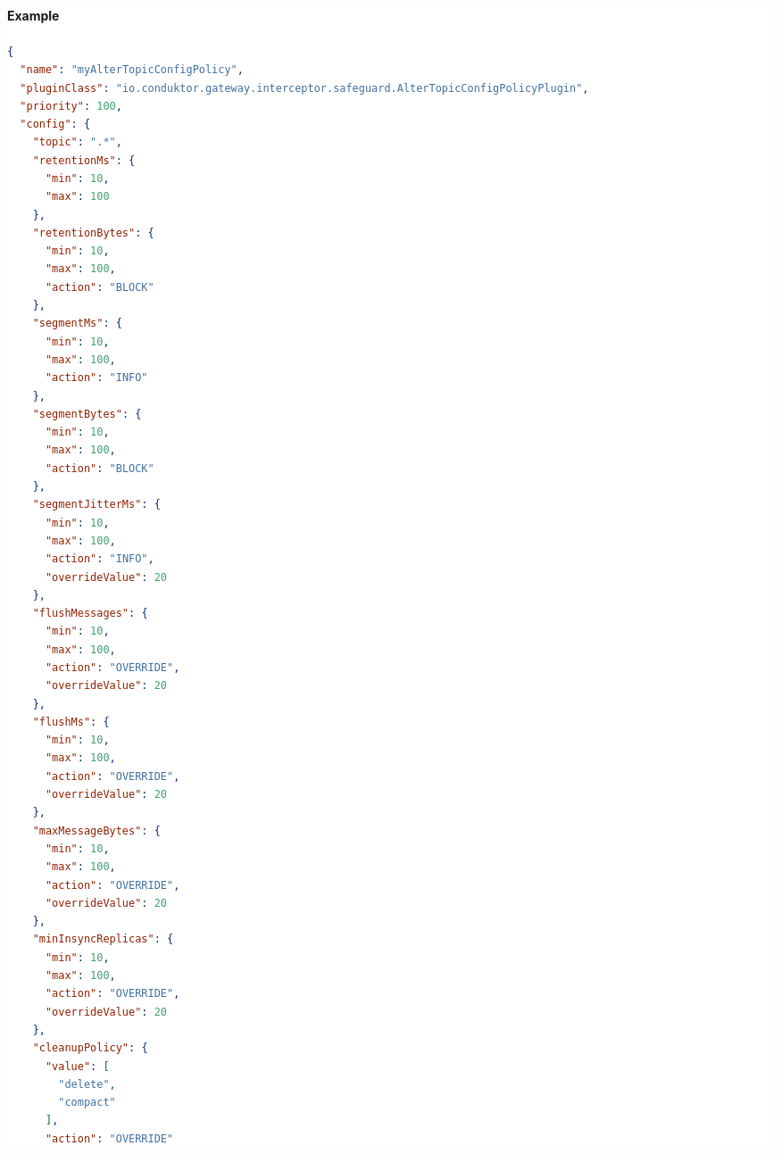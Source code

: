 #### Example

```json
{
  "name": "myAlterTopicConfigPolicy",
  "pluginClass": "io.conduktor.gateway.interceptor.safeguard.AlterTopicConfigPolicyPlugin",
  "priority": 100,
  "config": {
    "topic": ".*",
    "retentionMs": {
      "min": 10,
      "max": 100
    },
    "retentionBytes": {
      "min": 10,
      "max": 100,
      "action": "BLOCK"
    },
    "segmentMs": {
      "min": 10,
      "max": 100,
      "action": "INFO"
    },
    "segmentBytes": {
      "min": 10,
      "max": 100,
      "action": "BLOCK"
    },
    "segmentJitterMs": {
      "min": 10,
      "max": 100,
      "action": "INFO",
      "overrideValue": 20
    },
    "flushMessages": {
      "min": 10,
      "max": 100,
      "action": "OVERRIDE",
      "overrideValue": 20
    },
    "flushMs": {
      "min": 10,
      "max": 100,
      "action": "OVERRIDE",
      "overrideValue": 20
    },
    "maxMessageBytes": {
      "min": 10,
      "max": 100,
      "action": "OVERRIDE",
      "overrideValue": 20
    },
    "minInsyncReplicas": {
      "min": 10,
      "max": 100,
      "action": "OVERRIDE",
      "overrideValue": 20
    },
    "cleanupPolicy": {
      "value": [
        "delete",
        "compact"
      ],
      "action": "OVERRIDE"
```